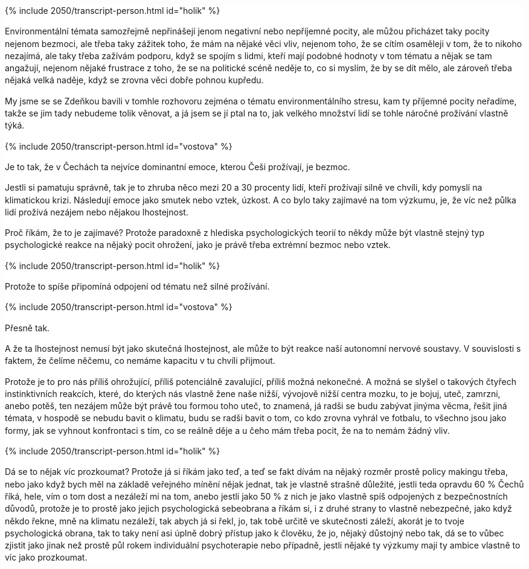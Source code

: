 {% include 2050/transcript-person.html id="holik" %}

Environmentální témata samozřejmě nepřinášejí jenom negativní nebo nepříjemné pocity, ale můžou přicházet taky pocity nejenom bezmoci, ale třeba taky zážitek toho, že mám na nějaké věci vliv, nejenom toho, že se cítím osaměleji v tom, že to nikoho nezajímá, ale taky třeba zažívám podporu, když se spojím s lidmi, kteří mají podobné hodnoty v tom tématu a nějak se tam angažují, nejenom nějaké frustrace z toho, že se na politické scéně neděje to, co si myslím, že by se dít mělo, ale zároveň třeba nějaká velká naděje, když se zrovna věci dobře pohnou kupředu.

My jsme se se Zdeňkou bavili v tomhle rozhovoru zejména o tématu environmentálního stresu, kam ty příjemné pocity neřadíme, takže se jim tady nebudeme tolik věnovat, a já jsem se jí ptal na to, jak velkého množství lidí se tohle náročné prožívání vlastně týká.

{% include 2050/transcript-person.html id="vostova" %}

Je to tak, že v Čechách ta nejvíce dominantní emoce, kterou Češi prožívají, je bezmoc.

Jestli si pamatuju správně, tak je to zhruba něco mezi 20 a 30 procenty lidí, kteří prožívají silně ve chvíli, kdy pomyslí na klimatickou krizi. Následují emoce jako smutek nebo vztek, úzkost. A co bylo taky zajímavé na tom výzkumu, je, že víc než půlka lidí prožívá nezájem nebo nějakou lhostejnost.

Proč říkám, že to je zajímavé? Protože paradoxně z hlediska psychologických teorií to někdy může být vlastně stejný typ psychologické reakce na nějaký pocit ohrožení, jako je právě třeba extrémní bezmoc nebo vztek.

{% include 2050/transcript-person.html id="holik" %}

Protože to spíše připomíná odpojení od tématu než silné prožívání.

{% include 2050/transcript-person.html id="vostova" %}

Přesně tak.

A že ta lhostejnost nemusí být jako skutečná lhostejnost, ale může to být reakce naší autonomní nervové soustavy. V souvislosti s faktem, že čelíme něčemu, co nemáme kapacitu v tu chvíli přijmout.

Protože je to pro nás příliš ohrožující, příliš potenciálně zavalující, příliš možná nekonečné. A možná se slyšel o takových čtyřech instinktivních reakcích, které, do kterých nás vlastně žene naše nižší, vývojově nižší centra mozku, to je bojuj, uteč, zamrzni, anebo potěš, ten nezájem může být právě tou formou toho uteč, to znamená, já radši se budu zabývat jinýma věcma, řešit jiná témata, v hospodě se nebudu bavit o klimatu, budu se radši bavit o tom, co kdo zrovna vyhrál ve fotbalu, to všechno jsou jako formy, jak se vyhnout konfrontaci s tím, co se reálně děje a u čeho mám třeba pocit, že na to nemám žádný vliv.

{% include 2050/transcript-person.html id="holik" %}

Dá se to nějak víc prozkoumat? Protože já si říkám jako teď, a teď se fakt dívám na nějaký rozměr prostě policy makingu třeba, nebo jako když bych měl na základě veřejného mínění nějak jednat, tak je vlastně strašně důležité, jestli teda opravdu 60 % Čechů říká, hele, vím o tom dost a nezáleží mi na tom, anebo jestli jako 50 % z nich je jako vlastně spíš odpojených z bezpečnostních důvodů, protože je to prostě jako jejich psychologická sebeobrana a říkám si, i z druhé strany to vlastně nebezpečné, jako když někdo řekne, mně na klimatu nezáleží, tak abych já si řekl, jo, tak tobě určitě ve skutečnosti záleží, akorát je to tvoje psychologická obrana, tak to taky není asi úplně dobrý přístup jako k člověku, že jo, nějaký důstojný nebo tak, dá se to vůbec zjistit jako jinak než prostě půl rokem individuální psychoterapie nebo případně, jestli nějaké ty výzkumy mají ty ambice vlastně to víc jako prozkoumat.
